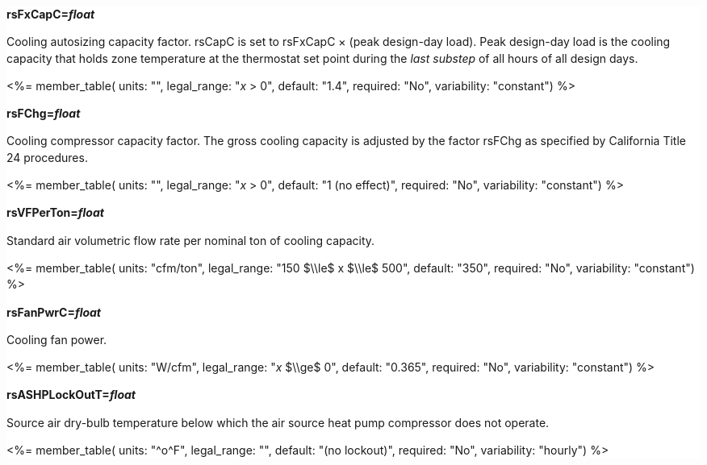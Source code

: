 **rsFxCapC=*float***

Cooling autosizing capacity factor. rsCapC is set to rsFxCapC $\times$ (peak design-day load). Peak design-day load is the cooling capacity that holds zone temperature at the thermostat set point during the *last substep* of all hours of all design days.

<%= member_table(
  units: "",
  legal_range: "*x* $>$ 0",
  default: "1.4",
  required: "No",
  variability: "constant") %>

**rsFChg=*float***

Cooling compressor capacity factor.  The gross cooling capacity is adjusted by the factor rsFChg as specified by California Title 24 procedures.


<%= member_table(
  units: "",
  legal_range: "*x* $>$ 0",
  default: "1 (no effect)",
  required: "No",
  variability: "constant") %>

**rsVFPerTon=*float***

Standard air volumetric flow rate per nominal ton of cooling capacity.

<%= member_table(
  units: "cfm/ton",
  legal_range: "150 $\\le$ x $\\le$ 500",
  default: "350",
  required: "No",
  variability: "constant") %>

**rsFanPwrC=*float***

Cooling fan power.

<%= member_table(
  units: "W/cfm",
  legal_range: "*x* $\\ge$ 0",
  default: "0.365",
  required: "No",
  variability: "constant") %>

**rsASHPLockOutT=*float***

  Source air dry-bulb temperature below which the air source heat pump compressor does not operate.

<%= member_table(
  units: "^o^F",
  legal_range: "",
  default: "(no lockout)",
  required: "No",
  variability: "hourly") %>
